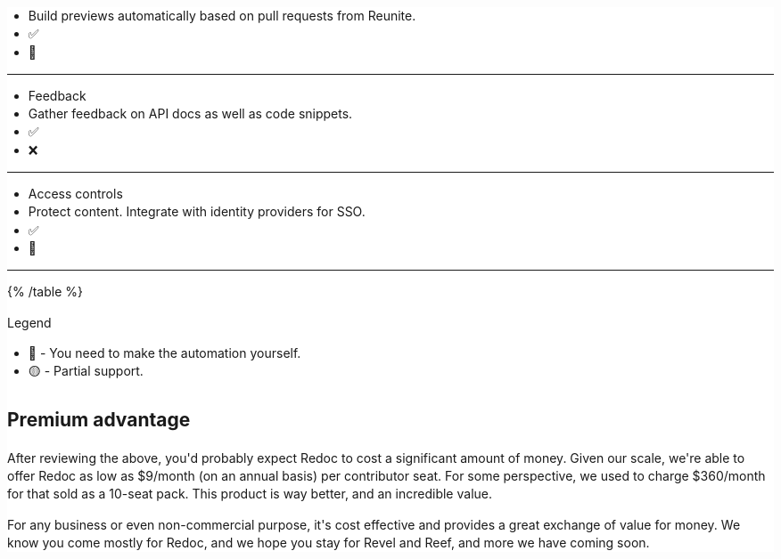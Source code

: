 - Build previews automatically based on pull requests from Reunite.
- ✅
- 🔧
---
- Feedback
- Gather feedback on API docs as well as code snippets.
- ✅
- ❌
---
- Access controls
- Protect content. Integrate with identity providers for SSO.
- ✅
- 🔧
---
{% /table %}

Legend
- 🔧 - You need to make the automation yourself.
- 🟡 - Partial support.

## Premium advantage

After reviewing the above, you'd probably expect Redoc to cost a significant amount of money.
Given our scale, we're able to offer Redoc as low as $9/month (on an annual basis) per contributor seat.
For some perspective, we used to charge $360/month for that sold as a 10-seat pack.
This product is way better, and an incredible value.

For any business or even non-commercial purpose, it's cost effective and provides a great exchange of value for money.
We know you come mostly for Redoc, and we hope you stay for Revel and Reef, and more we have coming soon.
